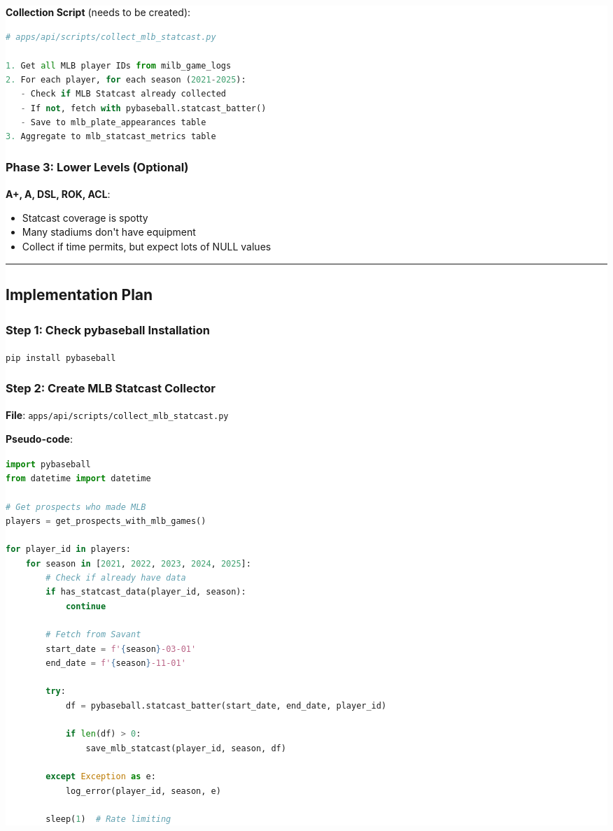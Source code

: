 **Collection Script** (needs to be created):
```python
# apps/api/scripts/collect_mlb_statcast.py

1. Get all MLB player IDs from milb_game_logs
2. For each player, for each season (2021-2025):
   - Check if MLB Statcast already collected
   - If not, fetch with pybaseball.statcast_batter()
   - Save to mlb_plate_appearances table
3. Aggregate to mlb_statcast_metrics table
```

### Phase 3: Lower Levels (Optional)

**A+, A, DSL, ROK, ACL**:
- Statcast coverage is spotty
- Many stadiums don't have equipment
- Collect if time permits, but expect lots of NULL values

---

## Implementation Plan

### Step 1: Check pybaseball Installation

```bash
pip install pybaseball
```

### Step 2: Create MLB Statcast Collector

**File**: `apps/api/scripts/collect_mlb_statcast.py`

**Pseudo-code**:
```python
import pybaseball
from datetime import datetime

# Get prospects who made MLB
players = get_prospects_with_mlb_games()

for player_id in players:
    for season in [2021, 2022, 2023, 2024, 2025]:
        # Check if already have data
        if has_statcast_data(player_id, season):
            continue

        # Fetch from Savant
        start_date = f'{season}-03-01'
        end_date = f'{season}-11-01'

        try:
            df = pybaseball.statcast_batter(start_date, end_date, player_id)

            if len(df) > 0:
                save_mlb_statcast(player_id, season, df)

        except Exception as e:
            log_error(player_id, season, e)

        sleep(1)  # Rate limiting
```
